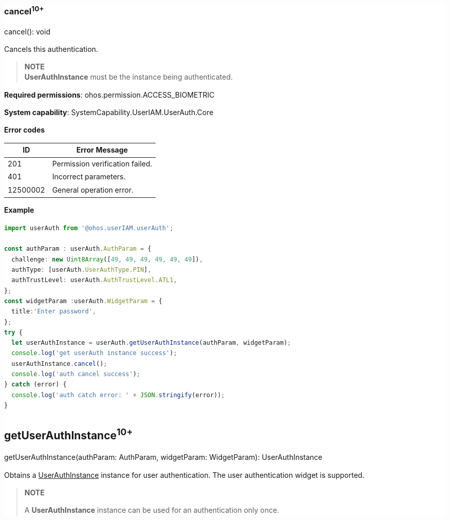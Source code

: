 ### cancel<sup>10+</sup>

cancel(): void

Cancels this authentication.

> **NOTE**<br>**UserAuthInstance** must be the instance being authenticated.

**Required permissions**: ohos.permission.ACCESS_BIOMETRIC

**System capability**: SystemCapability.UserIAM.UserAuth.Core

**Error codes**

| ID| Error Message                       |
| -------- | ------------------------------- |
| 201      | Permission verification failed. |
| 401      | Incorrect parameters.           |
| 12500002 | General operation error.        |

**Example**

```ts
import userAuth from '@ohos.userIAM.userAuth';

const authParam : userAuth.AuthParam = {
  challenge: new Uint8Array([49, 49, 49, 49, 49, 49]),
  authType: [userAuth.UserAuthType.PIN],
  authTrustLevel: userAuth.AuthTrustLevel.ATL1,
};
const widgetParam :userAuth.WidgetParam = {
  title:'Enter password',
};
try {
  let userAuthInstance = userAuth.getUserAuthInstance(authParam, widgetParam);
  console.log('get userAuth instance success');
  userAuthInstance.cancel();
  console.log('auth cancel success');
} catch (error) {
  console.log('auth catch error: ' + JSON.stringify(error));
}
```

## getUserAuthInstance<sup>10+</sup>

getUserAuthInstance(authParam: AuthParam, widgetParam: WidgetParam): UserAuthInstance

Obtains a [UserAuthInstance](#userauthinstance10) instance for user authentication. The user authentication widget is supported.

> **NOTE**
>
> A **UserAuthInstance** instance can be used for an authentication only once.
